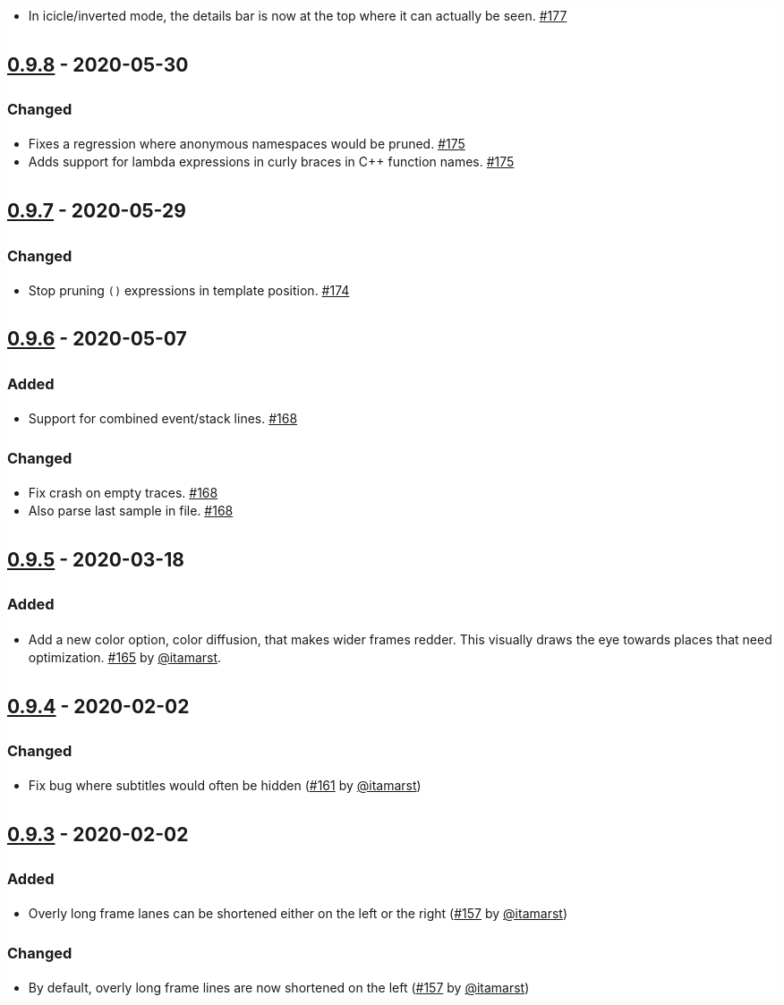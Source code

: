 - In icicle/inverted mode, the details bar is now at the top where it can actually be seen. [#177](https://github.com/jonhoo/inferno/pull/177)

## [0.9.8] - 2020-05-30
### Changed

 - Fixes a regression where anonymous namespaces would be pruned. [#175](https://github.com/jonhoo/inferno/pull/175)
 - Adds support for lambda expressions in curly braces in C++ function names. [#175](https://github.com/jonhoo/inferno/pull/175)

## [0.9.7] - 2020-05-29
### Changed

 - Stop pruning `()` expressions in template position. [#174](https://github.com/jonhoo/inferno/pull/174)

## [0.9.6] - 2020-05-07
### Added

 - Support for combined event/stack lines. [#168](https://github.com/jonhoo/inferno/pull/168)

### Changed

 - Fix crash on empty traces. [#168](https://github.com/jonhoo/inferno/pull/168)
 - Also parse last sample in file. [#168](https://github.com/jonhoo/inferno/pull/168)

## [0.9.5] - 2020-03-18
### Added
- Add a new color option, color diffusion, that makes wider frames redder. This visually draws the eye towards places that need optimization. [#165](https://github.com/jonhoo/inferno/pull/165) by [@itamarst](https://github.com/itamarst).

## [0.9.4] - 2020-02-02
### Changed
- Fix bug where subtitles would often be hidden ([#161](https://github.com/jonhoo/inferno/pull/161) by [@itamarst](https://github.com/itamarst))

## [0.9.3] - 2020-02-02
### Added
- Overly long frame lanes can be shortened either on the left or the right ([#157](https://github.com/jonhoo/inferno/pull/157) by [@itamarst](https://github.com/itamarst))

### Changed
- By default, overly long frame lines are now shortened on the left ([#157](https://github.com/jonhoo/inferno/pull/157) by [@itamarst](https://github.com/itamarst))


[Unreleased]: https://github.com/jonhoo/inferno/compare/v0.11.3...HEAD
[0.11.3]: https://github.com/jonhoo/inferno/compare/v0.11.2...v0.11.3
[0.11.2]: https://github.com/jonhoo/inferno/compare/v0.11.1...v0.11.2
[0.11.1]: https://github.com/jonhoo/inferno/compare/v0.11.0...v0.11.1
[0.11.0]: https://github.com/jonhoo/inferno/compare/v0.10.12...v0.11.0
[0.10.12]: https://github.com/jonhoo/inferno/compare/v0.10.11...v0.10.12
[0.10.11]: https://github.com/jonhoo/inferno/compare/v0.10.10...v0.10.11
[0.10.10]: https://github.com/jonhoo/inferno/compare/v0.10.9...v0.10.10
[0.10.9]: https://github.com/jonhoo/inferno/compare/v0.10.8...v0.10.9
[0.10.8]: https://github.com/jonhoo/inferno/compare/v0.10.7...v0.10.8
[0.10.7]: https://github.com/jonhoo/inferno/compare/v0.10.6...v0.10.7
[0.10.6]: https://github.com/jonhoo/inferno/compare/v0.10.5...v0.10.6
[0.10.5]: https://github.com/jonhoo/inferno/compare/v0.10.4...v0.10.5
[0.10.4]: https://github.com/jonhoo/inferno/compare/v0.10.3...v0.10.4
[0.10.3]: https://github.com/jonhoo/inferno/compare/v0.10.2...v0.10.3
[0.10.2]: https://github.com/jonhoo/inferno/compare/v0.10.1...v0.10.2
[0.10.1]: https://github.com/jonhoo/inferno/compare/v0.10.0...v0.10.1
[0.10.0]: https://github.com/jonhoo/inferno/compare/v0.9.9...v0.10.0
[0.9.9]: https://github.com/jonhoo/inferno/compare/v0.9.7...v0.9.9
[0.9.8]: https://github.com/jonhoo/inferno/compare/v0.9.7...v0.9.8
[0.9.7]: https://github.com/jonhoo/inferno/compare/v0.9.6...v0.9.7
[0.9.6]: https://github.com/jonhoo/inferno/compare/v0.9.5...v0.9.6
[0.9.5]: https://github.com/jonhoo/inferno/compare/v0.9.4...v0.9.5
[0.9.4]: https://github.com/jonhoo/inferno/compare/v0.9.3...v0.9.4
[0.9.3]: https://github.com/jonhoo/inferno/compare/v0.9.2...v0.9.3
[0.9.2]: https://github.com/jonhoo/inferno/compare/v0.9.1...v0.9.2
[0.9.1]: https://github.com/jonhoo/inferno/compare/v0.9.0...v0.9.1
[0.9.0]: https://github.com/jonhoo/inferno/compare/v0.8.0...v0.9.0
[0.8.0]: https://github.com/jonhoo/inferno/compare/v0.7.0...v0.8.0